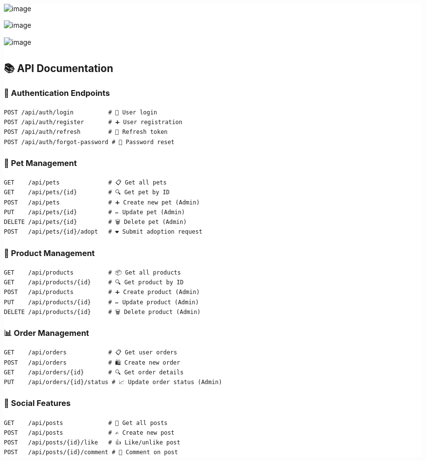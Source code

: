 ![image](https://github.com/user-attachments/assets/af840662-05b1-48fb-bd40-e68e8f0dab81)

![image](https://github.com/user-attachments/assets/c6648fdc-6c0d-4cc5-bd06-cbb9271fcf42)

![image](https://github.com/user-attachments/assets/2b4c089f-d5ad-43b5-b13f-5b4df401eb8d)
## 📚 API Documentation

### 🔐 Authentication Endpoints

```
POST /api/auth/login          # 🚪 User login
POST /api/auth/register       # ➕ User registration
POST /api/auth/refresh        # 🔄 Refresh token
POST /api/auth/forgot-password # 🔑 Password reset
```

### 🐾 Pet Management

```
GET    /api/pets              # 📋 Get all pets
GET    /api/pets/{id}         # 🔍 Get pet by ID
POST   /api/pets              # ➕ Create new pet (Admin)
PUT    /api/pets/{id}         # ✏️ Update pet (Admin)
DELETE /api/pets/{id}         # 🗑️ Delete pet (Admin)
POST   /api/pets/{id}/adopt   # ❤️ Submit adoption request
```

### 🛒 Product Management

```
GET    /api/products          # 📦 Get all products
GET    /api/products/{id}     # 🔍 Get product by ID
POST   /api/products          # ➕ Create product (Admin)
PUT    /api/products/{id}     # ✏️ Update product (Admin)
DELETE /api/products/{id}     # 🗑️ Delete product (Admin)
```

### 📊 Order Management

```
GET    /api/orders            # 📋 Get user orders
POST   /api/orders            # 🛍️ Create new order
GET    /api/orders/{id}       # 🔍 Get order details
PUT    /api/orders/{id}/status # 📈 Update order status (Admin)
```

### 📱 Social Features

```
GET    /api/posts             # 📰 Get all posts
POST   /api/posts             # ✍️ Create new post
POST   /api/posts/{id}/like   # 👍 Like/unlike post
POST   /api/posts/{id}/comment # 💬 Comment on post
```
